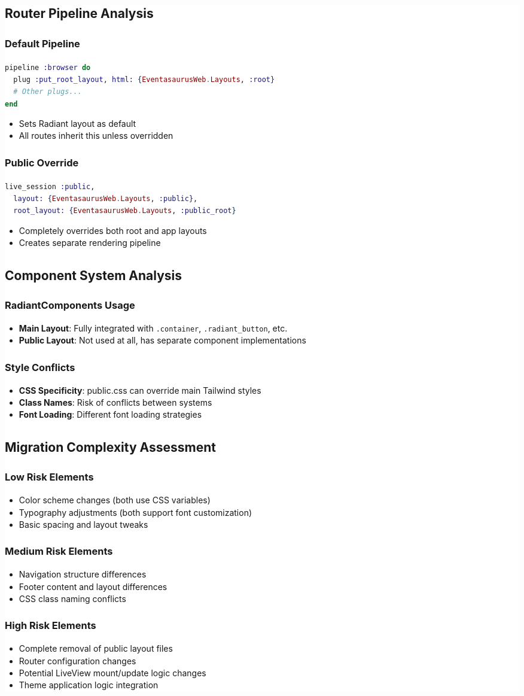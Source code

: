 ## Router Pipeline Analysis

### Default Pipeline
```elixir
pipeline :browser do
  plug :put_root_layout, html: {EventasaurusWeb.Layouts, :root}
  # Other plugs...
end
```
- Sets Radiant layout as default
- All routes inherit this unless overridden

### Public Override
```elixir
live_session :public,
  layout: {EventasaurusWeb.Layouts, :public},
  root_layout: {EventasaurusWeb.Layouts, :public_root}
```
- Completely overrides both root and app layouts
- Creates separate rendering pipeline

## Component System Analysis

### RadiantComponents Usage
- **Main Layout**: Fully integrated with `.container`, `.radiant_button`, etc.
- **Public Layout**: Not used at all, has separate component implementations

### Style Conflicts
- **CSS Specificity**: public.css can override main Tailwind styles
- **Class Names**: Risk of conflicts between systems
- **Font Loading**: Different font loading strategies

## Migration Complexity Assessment

### Low Risk Elements
- Color scheme changes (both use CSS variables)
- Typography adjustments (both support font customization)
- Basic spacing and layout tweaks

### Medium Risk Elements
- Navigation structure differences
- Footer content and layout differences
- CSS class naming conflicts

### High Risk Elements
- Complete removal of public layout files
- Router configuration changes
- Potential LiveView mount/update logic changes
- Theme application logic integration
